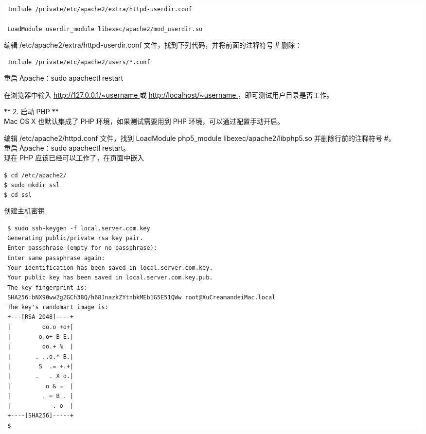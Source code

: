     
    
     Include /private/etc/apache2/extra/httpd-userdir.conf
    
     LoadModule userdir_module libexec/apache2/mod_userdir.so

编辑 /etc/apache2/extra/httpd-userdir.conf 文件，找到下列代码，并将前面的注释符号 # 删除：

    
    
     Include /private/etc/apache2/users/*.conf

重启 Apache：sudo apachectl restart

在浏览器中输入 [ http://127.0.0.1/~username ](http://127.0.0.1/~username) 或 [
http://localhost/~username ](http://localhost/~username) ，即可测试用户目录是否工作。

** 2\. 启动 PHP **   
Mac OS X 也默认集成了 PHP 环境，如果测试需要用到 PHP 环境，可以通过配置手动开启。

编辑 /etc/apache2/httpd.conf 文件，找到 LoadModule php5_module
libexec/apache2/libphp5.so 并删除行前的注释符号 #。  
重启 Apache：sudo apachectl restart。  
现在 PHP 应该已经可以工作了，在页面中嵌入

    
    
    $ cd /etc/apache2/
    $ sudo mkdir ssl
    $ cd ssl

创建主机密钥

    
    
     $ sudo ssh-keygen -f local.server.com.key
     Generating public/private rsa key pair.
     Enter passphrase (empty for no passphrase): 
     Enter same passphrase again: 
     Your identification has been saved in local.server.com.key.
     Your public key has been saved in local.server.com.key.pub.
     The key fingerprint is:
     SHA256:bNX90ww2g2GCh38Q/h68JnazkZYtnbkMEb1G5E51QWw root@XuCreamandeiMac.local
     The key's randomart image is:
     +---[RSA 2048]----+
     |         oo.o +o+|
     |        o.o+ B E.|
     |         oo.+ %  |
     |       . ..o.* B.|
     |        S  .= +.+|
     |       .   . X o.|
     |          o & =  |
     |         . = B . |
     |            . o  |
     +----[SHA256]-----+
     $
